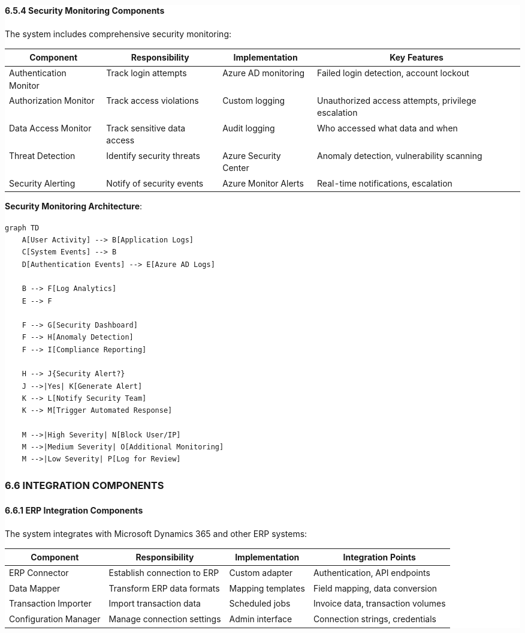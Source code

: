 #### 6.5.4 Security Monitoring Components

The system includes comprehensive security monitoring:

| Component | Responsibility | Implementation | Key Features |
| --- | --- | --- | --- |
| Authentication Monitor | Track login attempts | Azure AD monitoring | Failed login detection, account lockout |
| Authorization Monitor | Track access violations | Custom logging | Unauthorized access attempts, privilege escalation |
| Data Access Monitor | Track sensitive data access | Audit logging | Who accessed what data and when |
| Threat Detection | Identify security threats | Azure Security Center | Anomaly detection, vulnerability scanning |
| Security Alerting | Notify of security events | Azure Monitor Alerts | Real-time notifications, escalation |

**Security Monitoring Architecture**:

```mermaid
graph TD
    A[User Activity] --> B[Application Logs]
    C[System Events] --> B
    D[Authentication Events] --> E[Azure AD Logs]
    
    B --> F[Log Analytics]
    E --> F
    
    F --> G[Security Dashboard]
    F --> H[Anomaly Detection]
    F --> I[Compliance Reporting]
    
    H --> J{Security Alert?}
    J -->|Yes| K[Generate Alert]
    K --> L[Notify Security Team]
    K --> M[Trigger Automated Response]
    
    M -->|High Severity| N[Block User/IP]
    M -->|Medium Severity| O[Additional Monitoring]
    M -->|Low Severity| P[Log for Review]
```

### 6.6 INTEGRATION COMPONENTS

#### 6.6.1 ERP Integration Components

The system integrates with Microsoft Dynamics 365 and other ERP systems:

| Component | Responsibility | Implementation | Integration Points |
| --- | --- | --- | --- |
| ERP Connector | Establish connection to ERP | Custom adapter | Authentication, API endpoints |
| Data Mapper | Transform ERP data formats | Mapping templates | Field mapping, data conversion |
| Transaction Importer | Import transaction data | Scheduled jobs | Invoice data, transaction volumes |
| Configuration Manager | Manage connection settings | Admin interface | Connection strings, credentials |
